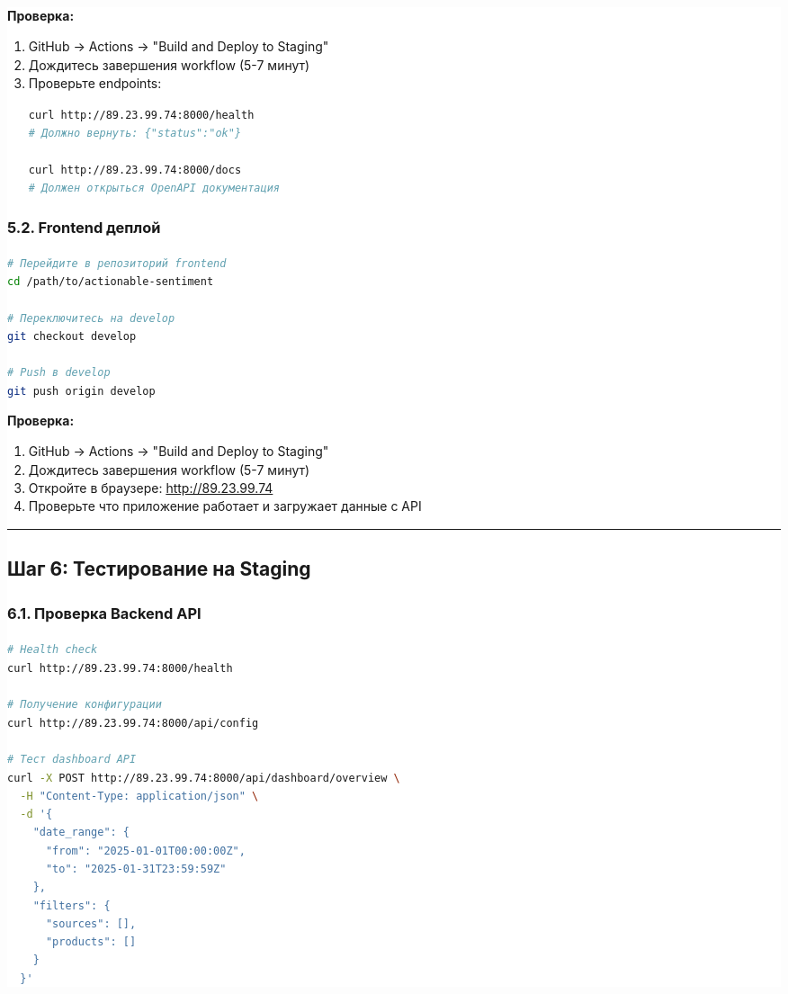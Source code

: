 **Проверка:**
1. GitHub → Actions → "Build and Deploy to Staging"
2. Дождитесь завершения workflow (5-7 минут)
3. Проверьте endpoints:
   ```bash
   curl http://89.23.99.74:8000/health
   # Должно вернуть: {"status":"ok"}

   curl http://89.23.99.74:8000/docs
   # Должен открыться OpenAPI документация
   ```

### 5.2. Frontend деплой

```bash
# Перейдите в репозиторий frontend
cd /path/to/actionable-sentiment

# Переключитесь на develop
git checkout develop

# Push в develop
git push origin develop
```

**Проверка:**
1. GitHub → Actions → "Build and Deploy to Staging"
2. Дождитесь завершения workflow (5-7 минут)
3. Откройте в браузере: http://89.23.99.74
4. Проверьте что приложение работает и загружает данные с API

---

## Шаг 6: Тестирование на Staging

### 6.1. Проверка Backend API

```bash
# Health check
curl http://89.23.99.74:8000/health

# Получение конфигурации
curl http://89.23.99.74:8000/api/config

# Тест dashboard API
curl -X POST http://89.23.99.74:8000/api/dashboard/overview \
  -H "Content-Type: application/json" \
  -d '{
    "date_range": {
      "from": "2025-01-01T00:00:00Z",
      "to": "2025-01-31T23:59:59Z"
    },
    "filters": {
      "sources": [],
      "products": []
    }
  }'
```
